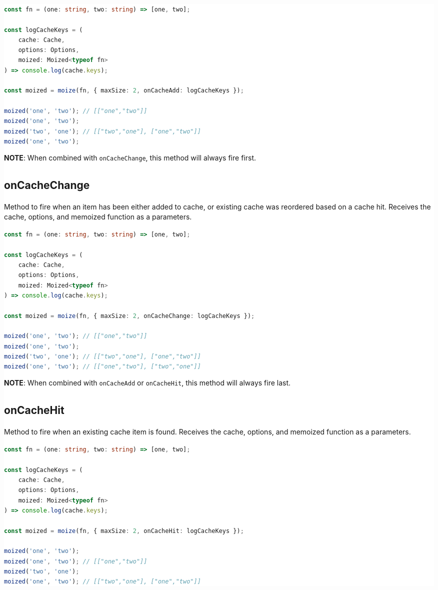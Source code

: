 ```ts
const fn = (one: string, two: string) => [one, two];

const logCacheKeys = (
    cache: Cache,
    options: Options,
    moized: Moized<typeof fn>
) => console.log(cache.keys);

const moized = moize(fn, { maxSize: 2, onCacheAdd: logCacheKeys });

moized('one', 'two'); // [["one","two"]]
moized('one', 'two');
moized('two', 'one'); // [["two","one"], ["one","two"]]
moized('one', 'two');
```

**NOTE**: When combined with `onCacheChange`, this method will always fire first.

## onCacheChange

Method to fire when an item has been either added to cache, or existing cache was reordered based on a cache hit. Receives the cache, options, and memoized function as a parameters.

```ts
const fn = (one: string, two: string) => [one, two];

const logCacheKeys = (
    cache: Cache,
    options: Options,
    moized: Moized<typeof fn>
) => console.log(cache.keys);

const moized = moize(fn, { maxSize: 2, onCacheChange: logCacheKeys });

moized('one', 'two'); // [["one","two"]]
moized('one', 'two');
moized('two', 'one'); // [["two","one"], ["one","two"]]
moized('one', 'two'); // [["one","two"], ["two","one"]]
```

**NOTE**: When combined with `onCacheAdd` or `onCacheHit`, this method will always fire last.

## onCacheHit

Method to fire when an existing cache item is found. Receives the cache, options, and memoized function as a parameters.

```ts
const fn = (one: string, two: string) => [one, two];

const logCacheKeys = (
    cache: Cache,
    options: Options,
    moized: Moized<typeof fn>
) => console.log(cache.keys);

const moized = moize(fn, { maxSize: 2, onCacheHit: logCacheKeys });

moized('one', 'two');
moized('one', 'two'); // [["one","two"]]
moized('two', 'one');
moized('one', 'two'); // [["two","one"], ["one","two"]]
```
